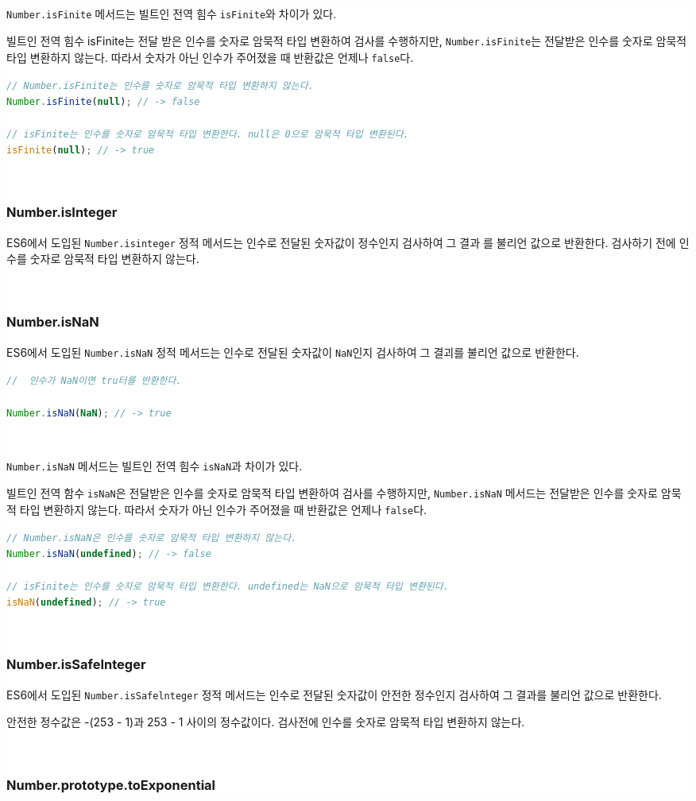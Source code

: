 `Number.isFinite` 메서드는 빌트인 전역 힘수 `isFinite`와 차이가 있다.

빌트인 전역 힘수 isFinite는 전달 받은 인수를 숫자로 암묵적 타입 변환하여 검사를 수행하지만, `Number.isFinite`는 전달받은 인수를 숫자로 암묵적 타입 변환하지 않는다. 따라서 숫자가 아닌 인수가 주어졌을 때 반환값은 언제나 `false`다.

```js
// Number.isFinite는 인수를 숫자로 암묵적 타입 변환하지 않는다.
Number.isFinite(null); // -> false

// isFinite는 인수를 숫자로 암묵적 타입 변환한다. null은 0으로 암묵적 타입 변환된다.
isFinite(null); // -> true
```

<br/>

### Number.isInteger

ES6에서 도입된 `Number.isinteger` 정적 메서드는 인수로 전달된 숫자값이 정수인지 검사하여 그 결과 를 불리언 값으로 반환한다. 검사하기 전에 인수를 숫자로 암묵적 타입 변환하지 않는다.

<br/>

### Number.isNaN

ES6에서 도입된 `Number.isNaN` 정적 메서드는 인수로 전달된 숫자값이 `NaN`인지 검사하여 그 결괴를 불리언 값으로 반환한다.

```js
//  인수가 NaN이면 tru터를 반환한다.

Number.isNaN(NaN); // -> true
```

<br/>

`Number.isNaN` 메서드는 빌트인 전역 힘수 `isNaN`과 차이가 있다.

빌트인 전역 함수 `isNaN`은 전달받은 인수를 숫자로 암묵적 타입 변환하여 검사를 수행하지만, `Number.isNaN` 메서드는 전달받은 인수를 숫자로 암묵적 타입 변환하지 않는다. 따라서 숫자가 아닌 인수가 주어졌을 때 반환값은 언제나 `false`다.

```js
// Number.isNaN은 인수를 숫자로 암묵적 타입 변환하지 않는다.
Number.isNaN(undefined); // -> false

// isFinite는 인수를 숫자로 암묵적 타입 변환한다. undefined는 NaN으로 암묵적 타입 변환된다.
isNaN(undefined); // -> true
```

<br/>

### Number.isSafeInteger

ES6에서 도입된 `Number.isSafelnteger` 정적 메서드는 인수로 전달된 숫자값이 안전한 정수인지 검사하여 그 결과를 불리언 값으로 반환한다.

안전한 정수값은 -(253 - 1)과 253 - 1 사이의 정수값이다. 검사전에 인수를 숫자로 암묵적 타입 변환하지 않는다.

<br/>

### Number.prototype.toExponential
